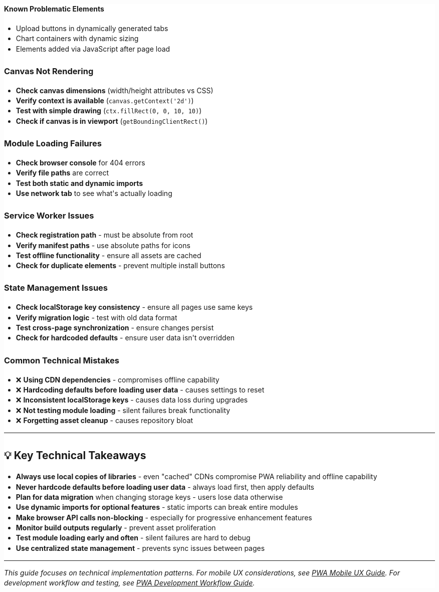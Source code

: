 #### **Known Problematic Elements**
- Upload buttons in dynamically generated tabs
- Chart containers with dynamic sizing
- Elements added via JavaScript after page load

### Canvas Not Rendering
- **Check canvas dimensions** (width/height attributes vs CSS)
- **Verify context is available** (`canvas.getContext('2d')`)
- **Test with simple drawing** (`ctx.fillRect(0, 0, 10, 10)`)
- **Check if canvas is in viewport** (`getBoundingClientRect()`)

### Module Loading Failures
- **Check browser console** for 404 errors
- **Verify file paths** are correct
- **Test both static and dynamic imports**
- **Use network tab** to see what's actually loading

### Service Worker Issues
- **Check registration path** - must be absolute from root
- **Verify manifest paths** - use absolute paths for icons
- **Test offline functionality** - ensure all assets are cached
- **Check for duplicate elements** - prevent multiple install buttons

### State Management Issues
- **Check localStorage key consistency** - ensure all pages use same keys
- **Verify migration logic** - test with old data format
- **Test cross-page synchronization** - ensure changes persist
- **Check for hardcoded defaults** - ensure user data isn't overridden

### Common Technical Mistakes
- ❌ **Using CDN dependencies** - compromises offline capability
- ❌ **Hardcoding defaults before loading user data** - causes settings to reset
- ❌ **Inconsistent localStorage keys** - causes data loss during upgrades
- ❌ **Not testing module loading** - silent failures break functionality
- ❌ **Forgetting asset cleanup** - causes repository bloat

---

## 💡 Key Technical Takeaways

- **Always use local copies of libraries** - even "cached" CDNs compromise PWA reliability and offline capability
- **Never hardcode defaults before loading user data** - always load first, then apply defaults
- **Plan for data migration** when changing storage keys - users lose data otherwise
- **Use dynamic imports for optional features** - static imports can break entire modules
- **Make browser API calls non-blocking** - especially for progressive enhancement features
- **Monitor build outputs regularly** - prevent asset proliferation
- **Test module loading early and often** - silent failures are hard to debug
- **Use centralized state management** - prevents sync issues between pages

---

*This guide focuses on technical implementation patterns. For mobile UX considerations, see [PWA Mobile UX Guide](/project-docs/PWA_MOBILE_UX_GUIDE.md). For development workflow and testing, see [PWA Development Workflow Guide](/project-docs/PWA_DEVELOPMENT_WORKFLOW.md).*
